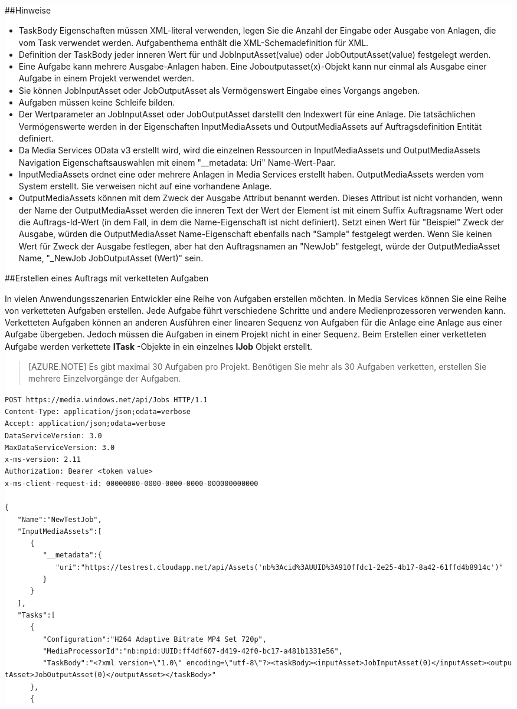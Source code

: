 ##<a name="considerations"></a>Hinweise

- TaskBody Eigenschaften müssen XML-literal verwenden, legen Sie die Anzahl der Eingabe oder Ausgabe von Anlagen, die vom Task verwendet werden. Aufgabenthema enthält die XML-Schemadefinition für XML.
- Definition der TaskBody jeder inneren Wert für <inputAsset> und <outputAsset> JobInputAsset(value) oder JobOutputAsset(value) festgelegt werden.
- Eine Aufgabe kann mehrere Ausgabe-Anlagen haben. Eine Joboutputasset(x)-Objekt kann nur einmal als Ausgabe einer Aufgabe in einem Projekt verwendet werden.
- Sie können JobInputAsset oder JobOutputAsset als Vermögenswert Eingabe eines Vorgangs angeben.
- Aufgaben müssen keine Schleife bilden.
- Der Wertparameter an JobInputAsset oder JobOutputAsset darstellt den Indexwert für eine Anlage. Die tatsächlichen Vermögenswerte werden in der Eigenschaften InputMediaAssets und OutputMediaAssets auf Auftragsdefinition Entität definiert. 
- Da Media Services OData v3 erstellt wird, wird die einzelnen Ressourcen in InputMediaAssets und OutputMediaAssets Navigation Eigenschaftsauswahlen mit einem "__metadata: Uri" Name-Wert-Paar.
- InputMediaAssets ordnet eine oder mehrere Anlagen in Media Services erstellt haben. OutputMediaAssets werden vom System erstellt. Sie verweisen nicht auf eine vorhandene Anlage.
- OutputMediaAssets können mit dem Zweck der Ausgabe Attribut benannt werden. Dieses Attribut ist nicht vorhanden, wenn der Name der OutputMediaAsset werden die inneren Text der Wert der <outputAsset> Element ist mit einem Suffix Auftragsname Wert oder die Auftrags-Id-Wert (in dem Fall, in dem die Name-Eigenschaft ist nicht definiert). Setzt einen Wert für "Beispiel" Zweck der Ausgabe, würden die OutputMediaAsset Name-Eigenschaft ebenfalls nach "Sample" festgelegt werden. Wenn Sie keinen Wert für Zweck der Ausgabe festlegen, aber hat den Auftragsnamen an "NewJob" festgelegt, würde der OutputMediaAsset Name, "_NewJob JobOutputAsset (Wert)" sein. 


##<a name="create-a-job-with-chained-tasks"></a>Erstellen eines Auftrags mit verketteten Aufgaben

In vielen Anwendungsszenarien Entwickler eine Reihe von Aufgaben erstellen möchten. In Media Services können Sie eine Reihe von verketteten Aufgaben erstellen. Jede Aufgabe führt verschiedene Schritte und andere Medienprozessoren verwenden kann. Verketteten Aufgaben können an anderen Ausführen einer linearen Sequenz von Aufgaben für die Anlage eine Anlage aus einer Aufgabe übergeben. Jedoch müssen die Aufgaben in einem Projekt nicht in einer Sequenz. Beim Erstellen einer verketteten Aufgabe werden verkettete **ITask** -Objekte in ein einzelnes **IJob** Objekt erstellt.

>[AZURE.NOTE] Es gibt maximal 30 Aufgaben pro Projekt. Benötigen Sie mehr als 30 Aufgaben verketten, erstellen Sie mehrere Einzelvorgänge der Aufgaben.


    POST https://media.windows.net/api/Jobs HTTP/1.1
    Content-Type: application/json;odata=verbose
    Accept: application/json;odata=verbose
    DataServiceVersion: 3.0
    MaxDataServiceVersion: 3.0
    x-ms-version: 2.11
    Authorization: Bearer <token value>
    x-ms-client-request-id: 00000000-0000-0000-0000-000000000000

    {  
       "Name":"NewTestJob",
       "InputMediaAssets":[  
          {  
             "__metadata":{  
                "uri":"https://testrest.cloudapp.net/api/Assets('nb%3Acid%3AUUID%3A910ffdc1-2e25-4b17-8a42-61ffd4b8914c')"
             }
          }
       ],
       "Tasks":[  
          {  
             "Configuration":"H264 Adaptive Bitrate MP4 Set 720p",
             "MediaProcessorId":"nb:mpid:UUID:ff4df607-d419-42f0-bc17-a481b1331e56",
             "TaskBody":"<?xml version=\"1.0\" encoding=\"utf-8\"?><taskBody><inputAsset>JobInputAsset(0)</inputAsset><outputAsset>JobOutputAsset(0)</outputAsset></taskBody>"
          },
          {  